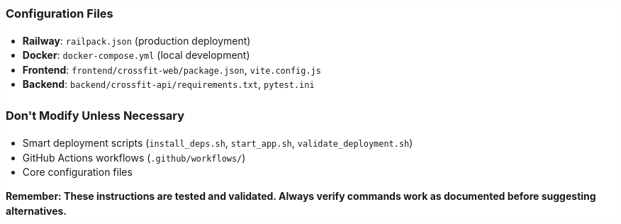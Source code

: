 ### Configuration Files
- **Railway**: `railpack.json` (production deployment)
- **Docker**: `docker-compose.yml` (local development)
- **Frontend**: `frontend/crossfit-web/package.json`, `vite.config.js`
- **Backend**: `backend/crossfit-api/requirements.txt`, `pytest.ini`

### Don't Modify Unless Necessary
- Smart deployment scripts (`install_deps.sh`, `start_app.sh`, `validate_deployment.sh`)
- GitHub Actions workflows (`.github/workflows/`)
- Core configuration files

**Remember: These instructions are tested and validated. Always verify commands work as documented before suggesting alternatives.**